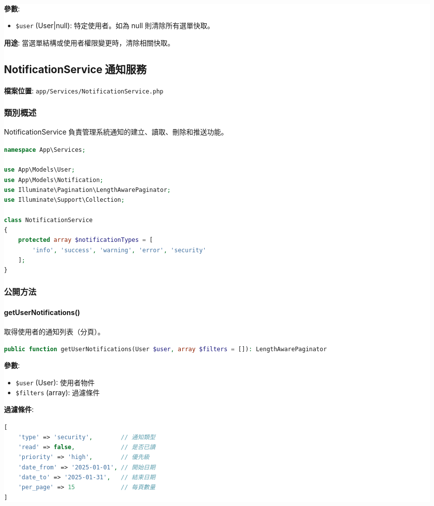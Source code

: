 **參數**:
- `$user` (User|null): 特定使用者。如為 null 則清除所有選單快取。

**用途**: 當選單結構或使用者權限變更時，清除相關快取。

## NotificationService 通知服務

**檔案位置**: `app/Services/NotificationService.php`

### 類別概述

NotificationService 負責管理系統通知的建立、讀取、刪除和推送功能。

```php
namespace App\Services;

use App\Models\User;
use App\Models\Notification;
use Illuminate\Pagination\LengthAwarePaginator;
use Illuminate\Support\Collection;

class NotificationService
{
    protected array $notificationTypes = [
        'info', 'success', 'warning', 'error', 'security'
    ];
}
```

### 公開方法

#### getUserNotifications()

取得使用者的通知列表（分頁）。

```php
public function getUserNotifications(User $user, array $filters = []): LengthAwarePaginator
```

**參數**:
- `$user` (User): 使用者物件
- `$filters` (array): 過濾條件

**過濾條件**:
```php
[
    'type' => 'security',        // 通知類型
    'read' => false,             // 是否已讀
    'priority' => 'high',        // 優先級
    'date_from' => '2025-01-01', // 開始日期
    'date_to' => '2025-01-31',   // 結束日期
    'per_page' => 15             // 每頁數量
]
```
